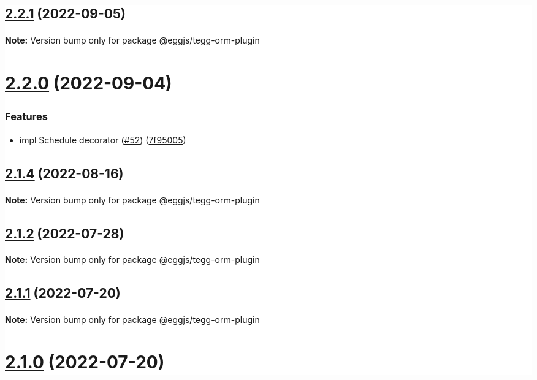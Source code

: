 



## [2.2.1](https://github.com/eggjs/tegg/compare/@eggjs/tegg-orm-plugin@2.2.0...@eggjs/tegg-orm-plugin@2.2.1) (2022-09-05)

**Note:** Version bump only for package @eggjs/tegg-orm-plugin





# [2.2.0](https://github.com/eggjs/tegg/compare/@eggjs/tegg-orm-plugin@2.1.4...@eggjs/tegg-orm-plugin@2.2.0) (2022-09-04)


### Features

* impl Schedule decorator ([#52](https://github.com/eggjs/tegg/issues/52)) ([7f95005](https://github.com/eggjs/tegg/commit/7f950050b548ca542addbd7b466675da4e81ce3f))





## [2.1.4](https://github.com/eggjs/tegg/compare/@eggjs/tegg-orm-plugin@2.1.3...@eggjs/tegg-orm-plugin@2.1.4) (2022-08-16)

**Note:** Version bump only for package @eggjs/tegg-orm-plugin





## [2.1.2](https://github.com/eggjs/tegg/compare/@eggjs/tegg-orm-plugin@2.1.1...@eggjs/tegg-orm-plugin@2.1.2) (2022-07-28)

**Note:** Version bump only for package @eggjs/tegg-orm-plugin





## [2.1.1](https://github.com/eggjs/tegg/compare/@eggjs/tegg-orm-plugin@2.1.0...@eggjs/tegg-orm-plugin@2.1.1) (2022-07-20)

**Note:** Version bump only for package @eggjs/tegg-orm-plugin





# [2.1.0](https://github.com/eggjs/tegg/compare/@eggjs/tegg-orm-plugin@2.0.0...@eggjs/tegg-orm-plugin@2.1.0) (2022-07-20)

